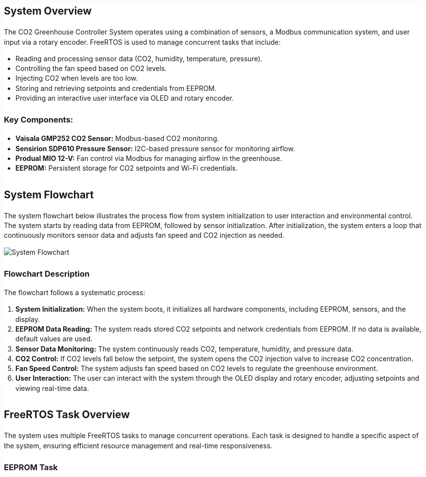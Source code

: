 ## System Overview

The CO2 Greenhouse Controller System operates using a combination of sensors, a Modbus communication system, and user input via a rotary encoder. FreeRTOS is used to manage concurrent tasks that include:

- Reading and processing sensor data (CO2, humidity, temperature, pressure).
- Controlling the fan speed based on CO2 levels.
- Injecting CO2 when levels are too low.
- Storing and retrieving setpoints and credentials from EEPROM.
- Providing an interactive user interface via OLED and rotary encoder.

### Key Components:

- **Vaisala GMP252 CO2 Sensor:** Modbus-based CO2 monitoring.
- **Sensirion SDP610 Pressure Sensor:** I2C-based pressure sensor for monitoring airflow.
- **Produal MIO 12-V:** Fan control via Modbus for managing airflow in the greenhouse.
- **EEPROM:** Persistent storage for CO2 setpoints and Wi-Fi credentials.

## System Flowchart

The system flowchart below illustrates the process flow from system initialization to user interaction and environmental control. The system starts by reading data from EEPROM, followed by sensor initialization. After initialization, the system enters a loop that continuously monitors sensor data and adjusts fan speed and CO2 injection as needed.

![System Flowchart](../Project/Documentation/images/flow_chart.png)

### Flowchart Description

The flowchart follows a systematic process:

1. **System Initialization:** When the system boots, it initializes all hardware components, including EEPROM, sensors, and the display.
2. **EEPROM Data Reading:** The system reads stored CO2 setpoints and network credentials from EEPROM. If no data is available, default values are used.
3. **Sensor Data Monitoring:** The system continuously reads CO2, temperature, humidity, and pressure data.
4. **CO2 Control:** If CO2 levels fall below the setpoint, the system opens the CO2 injection valve to increase CO2 concentration.
5. **Fan Speed Control:** The system adjusts fan speed based on CO2 levels to regulate the greenhouse environment.
6. **User Interaction:** The user can interact with the system through the OLED display and rotary encoder, adjusting setpoints and viewing real-time data.

## FreeRTOS Task Overview

The system uses multiple FreeRTOS tasks to manage concurrent operations. Each task is designed to handle a specific aspect of the system, ensuring efficient resource management and real-time responsiveness.

### EEPROM Task
